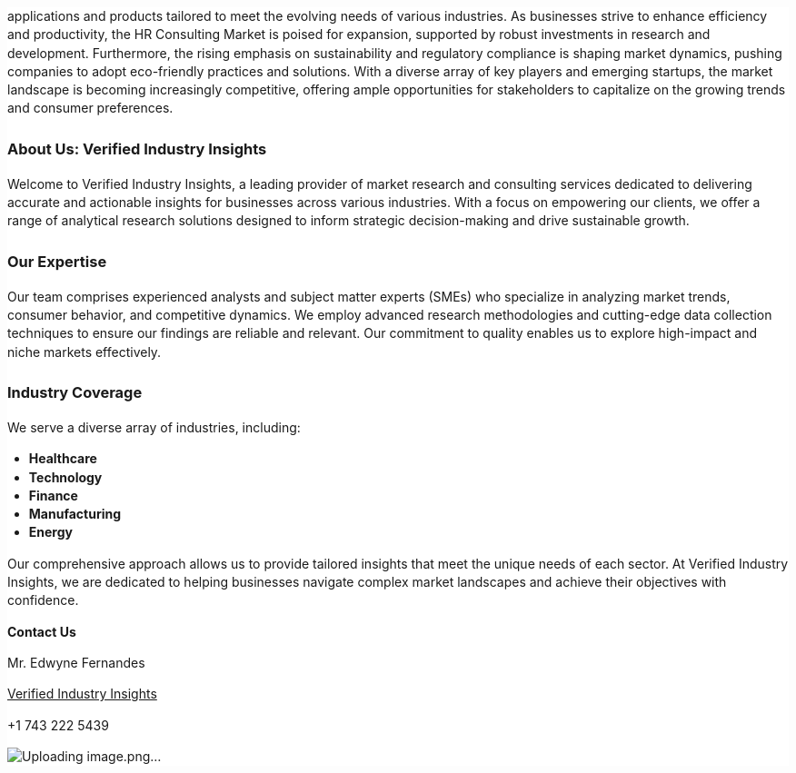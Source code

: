 applications and products tailored to meet the evolving needs of various industries. As businesses strive to enhance efficiency and productivity, the HR Consulting Market is poised for expansion, supported by robust investments in research and development. Furthermore, the rising emphasis on sustainability and regulatory compliance is shaping market dynamics, pushing companies to adopt eco-friendly practices and solutions. With a diverse array of key players and emerging startups, the market landscape is becoming increasingly competitive, offering ample opportunities for stakeholders to capitalize on the growing trends and consumer preferences.</p><h3>About Us: Verified Industry Insights</h3><p>Welcome to Verified Industry Insights, a leading provider of market research and consulting services dedicated to delivering accurate and actionable insights for businesses across various industries. With a focus on empowering our clients, we offer a range of analytical research solutions designed to inform strategic decision-making and drive sustainable growth.</p><h3>Our Expertise</h3><p>Our team comprises experienced analysts and subject matter experts (SMEs) who specialize in analyzing market trends, consumer behavior, and competitive dynamics. We employ advanced research methodologies and cutting-edge data collection techniques to ensure our findings are reliable and relevant. Our commitment to quality enables us to explore high-impact and niche markets effectively.</p><h3>Industry Coverage</h3><p>We serve a diverse array of industries, including:</p><ul><li><strong>Healthcare</strong></li><li><strong>Technology</strong></li><li><strong>Finance</strong></li><li><strong>Manufacturing</strong></li><li><strong>Energy</strong></li></ul><p>Our comprehensive approach allows us to provide tailored insights that meet the unique needs of each sector. At Verified Industry Insights, we are dedicated to helping businesses navigate complex market landscapes and achieve their objectives with confidence.</p><p><strong>Contact Us</strong></p><p>Mr. Edwyne Fernandes</p><p><a href="https://www.verifiedindustryinsights.com/">Verified Industry Insights</a></p><p>+1 743 222 5439</p>
![Uploading image.png…]()
